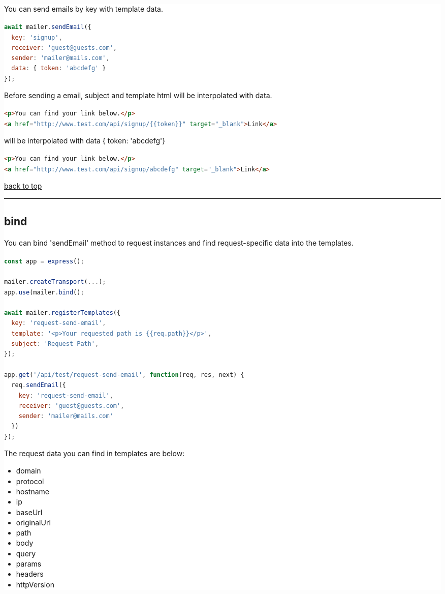 You can send emails by key with template data.

```js
await mailer.sendEmail({
  key: 'signup',
  receiver: 'guest@guests.com',
  sender: 'mailer@mails.com',
  data: { token: 'abcdefg' }
});
```

Before sending a email, subject and template html will be interpolated with data.

```html
<p>You can find your link below.</p>
<a href="http://www.test.com/api/signup/{{token}}" target="_blank">Link</a>
```

will be interpolated with data { token: 'abcdefg'}

```html
<p>You can find your link below.</p>
<a href="http://www.test.com/api/signup/abcdefg" target="_blank">Link</a>
```


[back to top](#table-of-contents)


---


## bind

You can bind 'sendEmail' method to request instances and find request-specific data into the templates.

```js
const app = express();

mailer.createTransport(...);
app.use(mailer.bind();

await mailer.registerTemplates({
  key: 'request-send-email',
  template: '<p>Your requested path is {{req.path}}</p>',
  subject: 'Request Path',
});

app.get('/api/test/request-send-email', function(req, res, next) {
  req.sendEmail({
    key: 'request-send-email',
    receiver: 'guest@guests.com',
    sender: 'mailer@mails.com'
  })
});
```
The request data you can find in templates are below:
- domain
- protocol
- hostname
- ip
- baseUrl
- originalUrl
- path
- body
- query
- params
- headers
- httpVersion